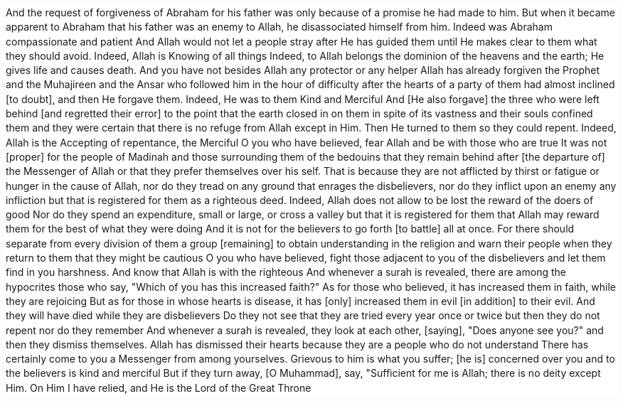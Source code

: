 And the request of forgiveness of Abraham for his father was only because of a promise he had made to him. But when it became apparent to Abraham that his father was an enemy to Allah, he disassociated himself from him. Indeed was Abraham compassionate and patient
And Allah would not let a people stray after He has guided them until He makes clear to them what they should avoid. Indeed, Allah is Knowing of all things
Indeed, to Allah belongs the dominion of the heavens and the earth; He gives life and causes death. And you have not besides Allah any protector or any helper
Allah has already forgiven the Prophet and the Muhajireen and the Ansar who followed him in the hour of difficulty after the hearts of a party of them had almost inclined [to doubt], and then He forgave them. Indeed, He was to them Kind and Merciful
And [He also forgave] the three who were left behind [and regretted their error] to the point that the earth closed in on them in spite of its vastness and their souls confined them and they were certain that there is no refuge from Allah except in Him. Then He turned to them so they could repent. Indeed, Allah is the Accepting of repentance, the Merciful
O you who have believed, fear Allah and be with those who are true
It was not [proper] for the people of Madinah and those surrounding them of the bedouins that they remain behind after [the departure of] the Messenger of Allah or that they prefer themselves over his self. That is because they are not afflicted by thirst or fatigue or hunger in the cause of Allah, nor do they tread on any ground that enrages the disbelievers, nor do they inflict upon an enemy any infliction but that is registered for them as a righteous deed. Indeed, Allah does not allow to be lost the reward of the doers of good
Nor do they spend an expenditure, small or large, or cross a valley but that it is registered for them that Allah may reward them for the best of what they were doing
And it is not for the believers to go forth [to battle] all at once. For there should separate from every division of them a group [remaining] to obtain understanding in the religion and warn their people when they return to them that they might be cautious
O you who have believed, fight those adjacent to you of the disbelievers and let them find in you harshness. And know that Allah is with the righteous
And whenever a surah is revealed, there are among the hypocrites those who say, "Which of you has this increased faith?" As for those who believed, it has increased them in faith, while they are rejoicing
But as for those in whose hearts is disease, it has [only] increased them in evil [in addition] to their evil. And they will have died while they are disbelievers
Do they not see that they are tried every year once or twice but then they do not repent nor do they remember
And whenever a surah is revealed, they look at each other, [saying], "Does anyone see you?" and then they dismiss themselves. Allah has dismissed their hearts because they are a people who do not understand
There has certainly come to you a Messenger from among yourselves. Grievous to him is what you suffer; [he is] concerned over you and to the believers is kind and merciful
But if they turn away, [O Muhammad], say, "Sufficient for me is Allah; there is no deity except Him. On Him I have relied, and He is the Lord of the Great Throne

